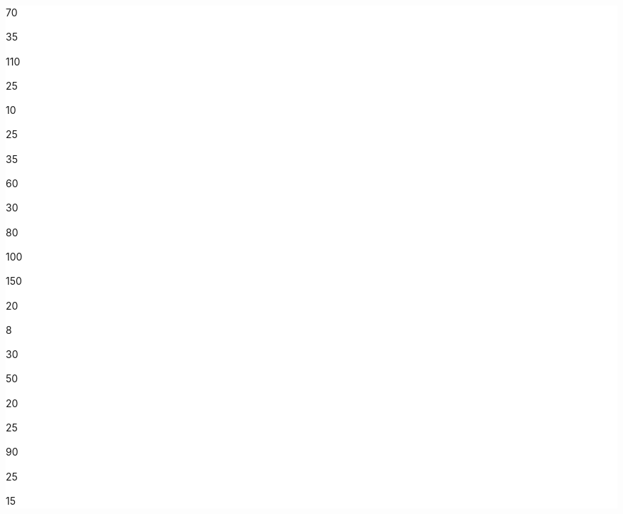 </div>
<div>
<p>70</p>
</div>
<div>
<p>35</p>
</div>
<div>
<p>110</p>
</div>
<div>
<p>25</p>
</div>
<div>
<p>10</p>
</div>
<div>
<p>25</p>
</div>
<div>
<p>35</p>
</div>
<div>
<p>60</p>
</div>
<div>
<p>30</p>
</div>
<div>
<p>80</p>
</div>
<div>
<p>100</p>
</div>
<div>
<p>150</p>
</div>
<div>
<p>20</p>
</div>
<div>
<p>8</p>
</div>
<div>
<p>30</p>
</div>
<div>
<p>50</p>
</div>
<div>
<p>20</p>
</div>
<div>
<p>25</p>
</div>
<div>
<p>90</p>
</div>
<div>
<p>25</p>
</div>
<div>
<p>15</p>
</div>